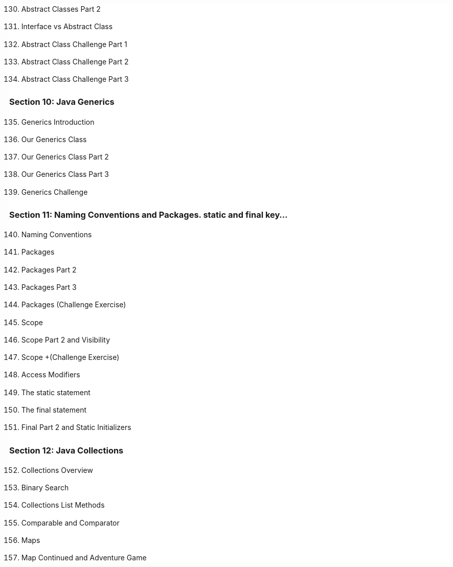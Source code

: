 130. Abstract Classes Part 2

131. Interface vs Abstract Class

132. Abstract Class Challenge Part 1

133. Abstract Class Challenge Part 2

134. Abstract Class Challenge Part 3

### Section 10: Java Generics

135. Generics Introduction

136. Our Generics Class


137. Our Generics Class Part 2

138. Our Generics Class Part 3

139. Generics Challenge

### Section 11: Naming Conventions and Packages. static and final key…

140. Naming Conventions

141. Packages

142. Packages Part 2

143. Packages Part 3

144. Packages (Challenge Exercise)

145. Scope

146. Scope Part 2 and Visibility

147. Scope +(Challenge Exercise)

148. Access Modifiers

149. The static statement

150. The final statement

151. Final Part 2 and Static Initializers

### Section 12: Java Collections

152. Collections Overview

153. Binary Search

154. Collections List Methods

155. Comparable and Comparator

156. Maps

157. Map Continued and Adventure Game

